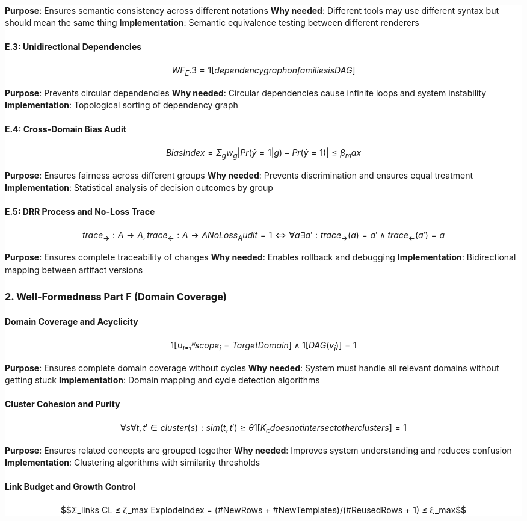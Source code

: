 **Purpose**: Ensures semantic consistency across different notations
**Why needed**: Different tools may use different syntax but should mean the same thing
**Implementation**: Semantic equivalence testing between different renderers

#### E.3: Unidirectional Dependencies
```math
WF_E.3 = 1[dependency graph on families is DAG]
```

**Purpose**: Prevents circular dependencies
**Why needed**: Circular dependencies cause infinite loops and system instability
**Implementation**: Topological sorting of dependency graph

#### E.4: Cross-Domain Bias Audit
```math
BiasIndex = Σ_g w_g |Pr(ŷ=1|g) - Pr(ŷ=1)| ≤ β_max
```

**Purpose**: Ensures fairness across different groups
**Why needed**: Prevents discrimination and ensures equal treatment
**Implementation**: Statistical analysis of decision outcomes by group

#### E.5: DRR Process and No-Loss Trace
```math
trace_→: A → A, trace_←: A → A
NoLoss_Audit = 1 ⇔ ∀a ∃a': trace_→(a) = a' ∧ trace_←(a') = a
```

**Purpose**: Ensures complete traceability of changes
**Why needed**: Enables rollback and debugging
**Implementation**: Bidirectional mapping between artifact versions

### 2. Well-Formedness Part F (Domain Coverage)

#### Domain Coverage and Acyclicity
```math
1[∪ᵢ₌₁ᴺ scope_i = TargetDomain] ∧ 1[DAG(v_i)] = 1
```

**Purpose**: Ensures complete domain coverage without cycles
**Why needed**: System must handle all relevant domains without getting stuck
**Implementation**: Domain mapping and cycle detection algorithms

#### Cluster Cohesion and Purity
```math
∀s ∀t,t' ∈ cluster(s): sim(t,t') ≥ θ
1[K_c does not intersect other clusters] = 1
```

**Purpose**: Ensures related concepts are grouped together
**Why needed**: Improves system understanding and reduces confusion
**Implementation**: Clustering algorithms with similarity thresholds

#### Link Budget and Growth Control
```math
Σ_links CL ≤ ζ_max
ExplodeIndex = (#NewRows + #NewTemplates)/(#ReusedRows + 1) ≤ ξ_max
```
